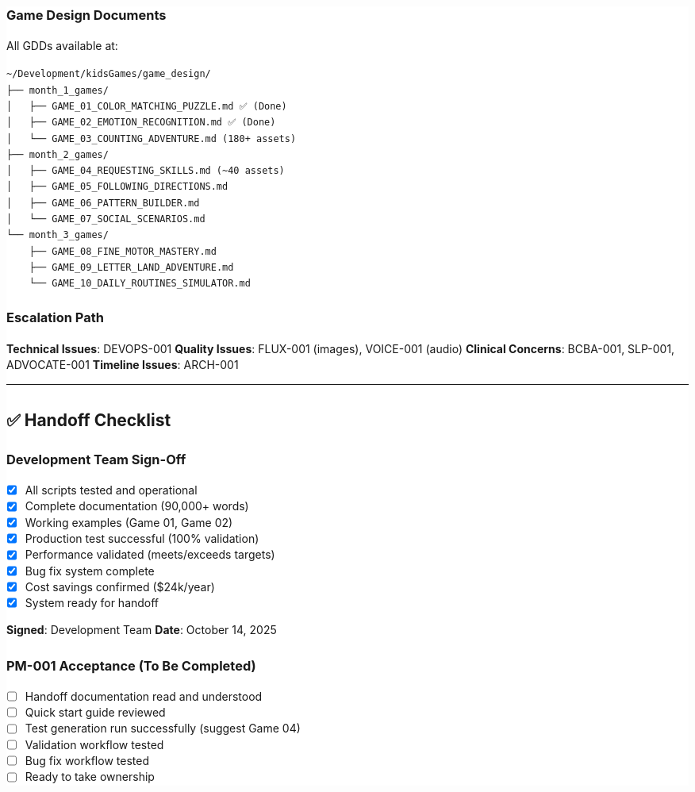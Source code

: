 ### Game Design Documents

All GDDs available at:
```
~/Development/kidsGames/game_design/
├── month_1_games/
│   ├── GAME_01_COLOR_MATCHING_PUZZLE.md ✅ (Done)
│   ├── GAME_02_EMOTION_RECOGNITION.md ✅ (Done)
│   └── GAME_03_COUNTING_ADVENTURE.md (180+ assets)
├── month_2_games/
│   ├── GAME_04_REQUESTING_SKILLS.md (~40 assets)
│   ├── GAME_05_FOLLOWING_DIRECTIONS.md
│   ├── GAME_06_PATTERN_BUILDER.md
│   └── GAME_07_SOCIAL_SCENARIOS.md
└── month_3_games/
    ├── GAME_08_FINE_MOTOR_MASTERY.md
    ├── GAME_09_LETTER_LAND_ADVENTURE.md
    └── GAME_10_DAILY_ROUTINES_SIMULATOR.md
```

### Escalation Path

**Technical Issues**: DEVOPS-001
**Quality Issues**: FLUX-001 (images), VOICE-001 (audio)
**Clinical Concerns**: BCBA-001, SLP-001, ADVOCATE-001
**Timeline Issues**: ARCH-001

---

## ✅ Handoff Checklist

### Development Team Sign-Off

- [x] All scripts tested and operational
- [x] Complete documentation (90,000+ words)
- [x] Working examples (Game 01, Game 02)
- [x] Production test successful (100% validation)
- [x] Performance validated (meets/exceeds targets)
- [x] Bug fix system complete
- [x] Cost savings confirmed ($24k/year)
- [x] System ready for handoff

**Signed**: Development Team
**Date**: October 14, 2025

### PM-001 Acceptance (To Be Completed)

- [ ] Handoff documentation read and understood
- [ ] Quick start guide reviewed
- [ ] Test generation run successfully (suggest Game 04)
- [ ] Validation workflow tested
- [ ] Bug fix workflow tested
- [ ] Ready to take ownership
